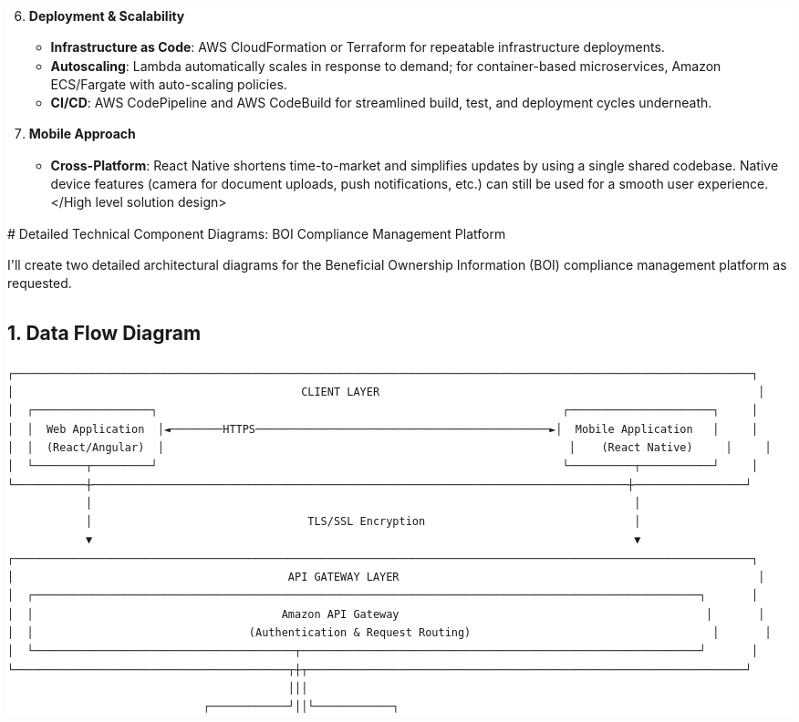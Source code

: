6. **Deployment & Scalability**  
   - **Infrastructure as Code**: AWS CloudFormation or Terraform for repeatable infrastructure deployments.  
   - **Autoscaling**: Lambda automatically scales in response to demand; for container-based microservices, Amazon ECS/Fargate with auto-scaling policies.  
   - **CI/CD**: AWS CodePipeline and AWS CodeBuild for streamlined build, test, and deployment cycles underneath.  

7. **Mobile Approach**  
   - **Cross-Platform**: React Native shortens time-to-market and simplifies updates by using a single shared codebase. Native device features (camera for document uploads, push notifications, etc.) can still be used for a smooth user experience.
</High level solution design>

<technical component diagrams>
# Detailed Technical Component Diagrams: BOI Compliance Management Platform

I'll create two detailed architectural diagrams for the Beneficial Ownership Information (BOI) compliance management platform as requested.

## 1. Data Flow Diagram

```
┌─────────────────────────────────────────────────────────────────────────────────────────────────────────────────┐
│                                            CLIENT LAYER                                                          │
│  ┌──────────────────┐                                                              ┌──────────────────────┐     │
│  │  Web Application  │◄────────HTTPS─────────────────────────────────────────────►│  Mobile Application   │     │
│  │  (React/Angular)  │                                                              │    (React Native)     │     │
│  └────────┬─────────┘                                                              └──────────┬───────────┘     │
└───────────┼──────────────────────────────────────────────────────────────────────────────────┼─────────────────┘
            │                                                                                   │                  
            │                                 TLS/SSL Encryption                                │                  
            ▼                                                                                   ▼                  
┌─────────────────────────────────────────────────────────────────────────────────────────────────────────────────┐
│                                          API GATEWAY LAYER                                                       │
│  ┌──────────────────────────────────────────────────────────────────────────────────────────────────────┐       │
│  │                                      Amazon API Gateway                                               │       │
│  │                                 (Authentication & Request Routing)                                     │       │
│  └────────────────────────────────────────┬─────────────────────────────────────────────────────────────┘       │
└──────────────────────────────────────────┬┼┬───────────────────────────────────────────────────────────────────┘
                                           │││                                                                     
                              ┌────────────┘││└────────────┐                                                       
```